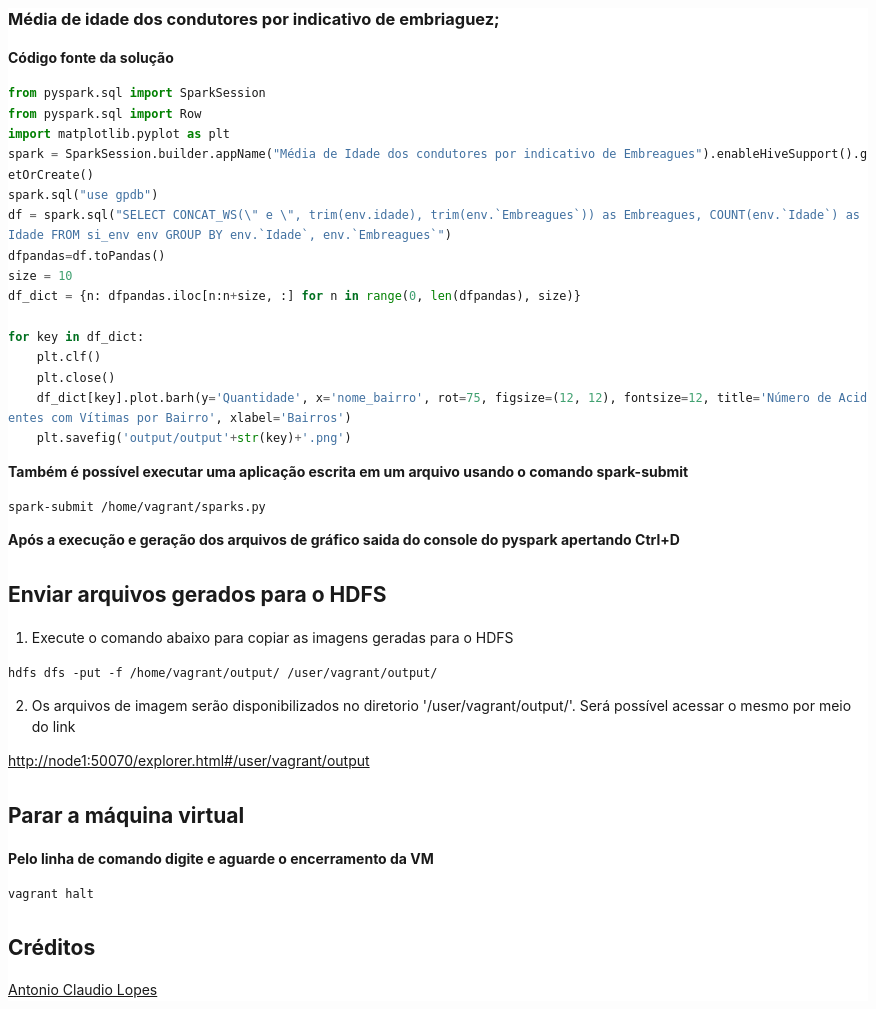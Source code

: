 ### Média de idade dos condutores por indicativo de embriaguez;

**Código fonte da solução**

```python
from pyspark.sql import SparkSession
from pyspark.sql import Row
import matplotlib.pyplot as plt
spark = SparkSession.builder.appName("Média de Idade dos condutores por indicativo de Embreagues").enableHiveSupport().getOrCreate()
spark.sql("use gpdb")
df = spark.sql("SELECT CONCAT_WS(\" e \", trim(env.idade), trim(env.`Embreagues`)) as Embreagues, COUNT(env.`Idade`) as Idade FROM si_env env GROUP BY env.`Idade`, env.`Embreagues`")
dfpandas=df.toPandas()
size = 10
df_dict = {n: dfpandas.iloc[n:n+size, :] for n in range(0, len(dfpandas), size)}

for key in df_dict:
    plt.clf()
    plt.close()
    df_dict[key].plot.barh(y='Quantidade', x='nome_bairro', rot=75, figsize=(12, 12), fontsize=12, title='Número de Acidentes com Vítimas por Bairro', xlabel='Bairros')
    plt.savefig('output/output'+str(key)+'.png')
```


**Também é possível executar uma aplicação escrita em um arquivo usando o comando spark-submit**

`spark-submit /home/vagrant/sparks.py`

**Após a execução e geração dos arquivos de gráfico saida do console do pyspark apertando Ctrl+D**

## Enviar arquivos gerados para o HDFS

1) Execute o comando abaixo para copiar as imagens geradas para o HDFS

`hdfs dfs -put -f /home/vagrant/output/ /user/vagrant/output/`

2) Os arquivos de imagem serão disponibilizados no diretorio  '/user/vagrant/output/'. Será possível acessar o mesmo por meio do link

[http://node1:50070/explorer.html#/user/vagrant/output](http://node1:50070/explorer.html#/user/vagrant/output)

## Parar a máquina virtual

**Pelo linha de comando digite e aguarde o encerramento da VM**

`vagrant halt`

## Créditos
[Antonio Claudio Lopes](https://github.com/aclaraujo/vagrant-hadoop-hive-spark)
